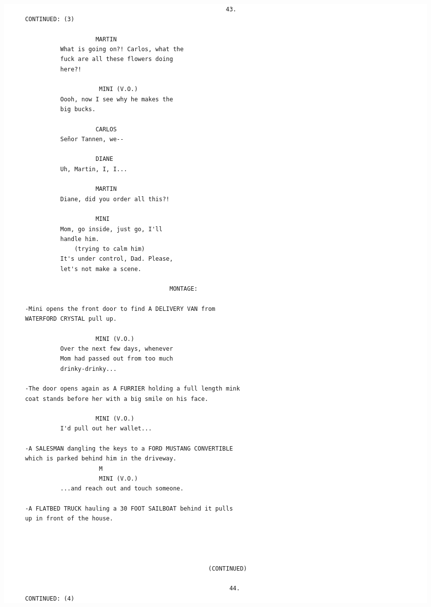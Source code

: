                                                                    43.
          CONTINUED: (3)
          
                              MARTIN
                    What is going on?! Carlos, what the
                    fuck are all these flowers doing
                    here?!
          
                               MINI (V.O.)
                    Oooh, now I see why he makes the
                    big bucks.
          
                              CARLOS
                    Señor Tannen, we--
          
                              DIANE
                    Uh, Martin, I, I...
          
                              MARTIN
                    Diane, did you order all this?!
          
                              MINI
                    Mom, go inside, just go, I'll
                    handle him.
                        (trying to calm him)
                    It's under control, Dad. Please,
                    let's not make a scene.
          
                                                   MONTAGE:
          
          -Mini opens the front door to find A DELIVERY VAN from
          WATERFORD CRYSTAL pull up.
          
                              MINI (V.O.)
                    Over the next few days, whenever
                    Mom had passed out from too much
                    drinky-drinky...
          
          -The door opens again as A FURRIER holding a full length mink
          coat stands before her with a big smile on his face.
          
                              MINI (V.O.)
                    I'd pull out her wallet...
          
          -A SALESMAN dangling the keys to a FORD MUSTANG CONVERTIBLE
          which is parked behind him in the driveway.
                               M
                               MINI (V.O.)
                    ...and reach out and touch someone.
          
          -A FLATBED TRUCK hauling a 30 FOOT SAILBOAT behind it pulls
          up in front of the house.
          
          
          
          
                                                              (CONTINUED)
          
                                                                    44.
          CONTINUED: (4)
          